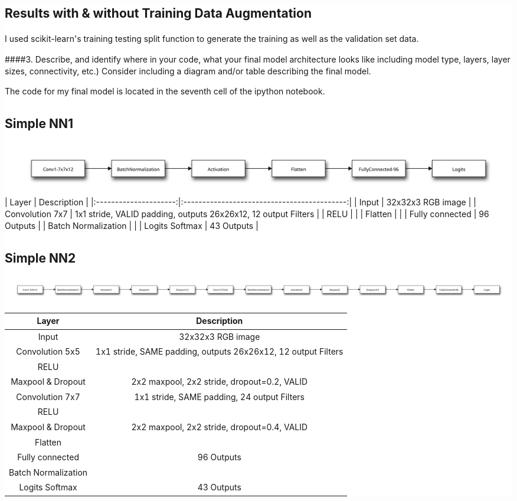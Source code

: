 ## Results with & without Training Data Augmentation

I used scikit-learn's training testing split function to generate the training as well as the validation set data.



####3. Describe, and identify where in your code, what your final model architecture looks like including model type, layers, layer sizes, connectivity, etc.) Consider including a diagram and/or table describing the final model.

The code for my final model is located in the seventh cell of the ipython notebook.

## Simple NN1
![alt text][simplenn1]
| Layer         		    |     Description	        					          |
|:---------------------:|:-------------------------------------------:|
| Input         		    | 32x32x3 RGB image   							          |
| Convolution 7x7     	| 1x1 stride, VALID padding, outputs 26x26x12, 12 output Filters	|
| RELU					        |												                      |
| Flatten	          	  |                               				      |
| Fully connected       | 96 Outputs   									              |
| Batch Normalization   |                                             |
| Logits Softmax        | 43 Outputs   									              |

## Simple NN2
![alt text][simplenn2]

| Layer         		    |     Description	        					          |
|:---------------------:|:-------------------------------------------:|
| Input         		    | 32x32x3 RGB image   							          |
| Convolution 5x5     	| 1x1 stride, SAME padding, outputs 26x26x12, 12 output Filters	|
| RELU					        |												                      |
| Maxpool & Dropout     |	2x2 maxpool, 2x2 stride, dropout=0.2, VALID |
| Convolution 7x7     	| 1x1 stride, SAME padding, 24 output Filters	|
| RELU					        |												                      |
| Maxpool & Dropout     |	2x2 maxpool, 2x2 stride, dropout=0.4, VALID |
| Flatten	          	  |                               				      |
| Fully connected       | 96 Outputs   									              |
| Batch Normalization   |                                             |
| Logits Softmax        | 43 Outputs   									              |


[//]: # (Image References)
[image1]: ./examples/visualization.jpg "Visualization"
[image2]: ./examples/grayscale.jpg "Grayscaling"
[image3]: ./examples/random_noise.jpg "Random Noise"
[image4]: ./examples/placeholder.png "Traffic Sign 1"
[image5]: ./examples/placeholder.png "Traffic Sign 2"
[image6]: ./examples/placeholder.png "Traffic Sign 3"
[image7]: ./examples/placeholder.png "Traffic Sign 4"
[image8]: ./examples/placeholder.png "Traffic Sign 5"
[labeldistribution]: ./images/label_distribution.png "Label Distribution"
[originalsampleimg]: ./images/original_sample_img.png "Original Sample Image from Training Data"
[edgedetectedimg]: ./images/edge_detected.png "Edge Detected Image"
[flippedimg]: ./images/flip_image.png "Flipped Image"
[rotateimg]: ./images/rotate_image.png "Rotated Image"
[translateimg]: ./images/translate_image.png "Translated Image"
[0]: ./images/0.png "20 km/hr speed Limit"
[simplenn1]: ./images/simple_nn1.svg "Simple NN1 SVG"
[simplenn2]: ./images/simple_nn2.svg "Simple NN2 SVG"
[final_test_cross]: ./images/german_traffic_sign/cross.jpg "Image Cross"
[final_test_speedlimit50]: ./images/german_traffic_sign/speed_limit_50.jpg "Image Cross"
[final_test_stop]: ./images/german_traffic_sign/stop.jpg "Image Cross"
[final_test_walk]: ./images/german_traffic_sign/walk.jpg "Image Cross"
[final_test_yield]: ./images/german_traffic_sign/yield.jpg "Image Cross"
[150_epochs]: ./images/150_epochs.png "150 Epochs training on all 4 networks"